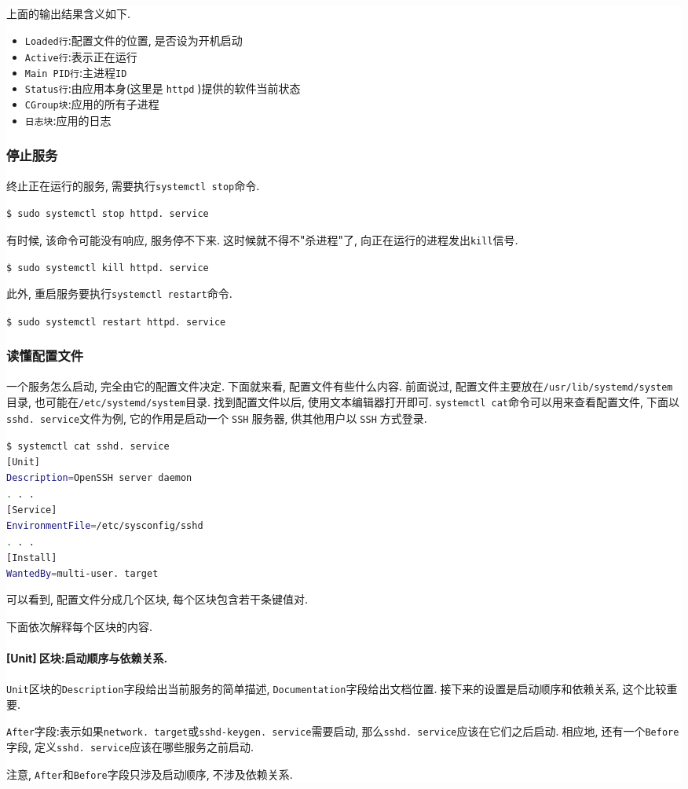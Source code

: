 上面的输出结果含义如下.

+ `Loaded行`:配置文件的位置, 是否设为开机启动
+ `Active行`:表示正在运行
+ `Main PID行`:主进程`ID`
+ `Status行`:由应用本身(这里是 `httpd` )提供的软件当前状态
+ `CGroup块`:应用的所有子进程
+ `日志块`:应用的日志

### 停止服务

终止正在运行的服务, 需要执行`systemctl stop`命令.

```bash
$ sudo systemctl stop httpd. service
```

有时候, 该命令可能没有响应, 服务停不下来. 这时候就不得不"杀进程"了, 向正在运行的进程发出`kill`信号.

```bash
$ sudo systemctl kill httpd. service
```

此外, 重启服务要执行`systemctl restart`命令.

```bash
$ sudo systemctl restart httpd. service
```

### 读懂配置文件

一个服务怎么启动, 完全由它的配置文件决定. 下面就来看, 配置文件有些什么内容.
前面说过, 配置文件主要放在`/usr/lib/systemd/system`目录, 也可能在`/etc/systemd/system`目录. 找到配置文件以后, 使用文本编辑器打开即可.
`systemctl cat`命令可以用来查看配置文件, 下面以`sshd. service`文件为例, 它的作用是启动一个 `SSH` 服务器, 供其他用户以 `SSH` 方式登录.

```bash
$ systemctl cat sshd. service
[Unit]
Description=OpenSSH server daemon
. . .
[Service]
EnvironmentFile=/etc/sysconfig/sshd
. . .
[Install]
WantedBy=multi-user. target
```

可以看到, 配置文件分成几个区块, 每个区块包含若干条键值对.

下面依次解释每个区块的内容.

#### [Unit] 区块:启动顺序与依赖关系.

`Unit`区块的`Description`字段给出当前服务的简单描述, `Documentation`字段给出文档位置. 接下来的设置是启动顺序和依赖关系, 这个比较重要.

`After`字段:表示如果`network. target`或`sshd-keygen. service`需要启动, 那么`sshd. service`应该在它们之后启动.
相应地, 还有一个`Before`字段, 定义`sshd. service`应该在哪些服务之前启动.

注意, `After`和`Before`字段只涉及启动顺序, 不涉及依赖关系.
